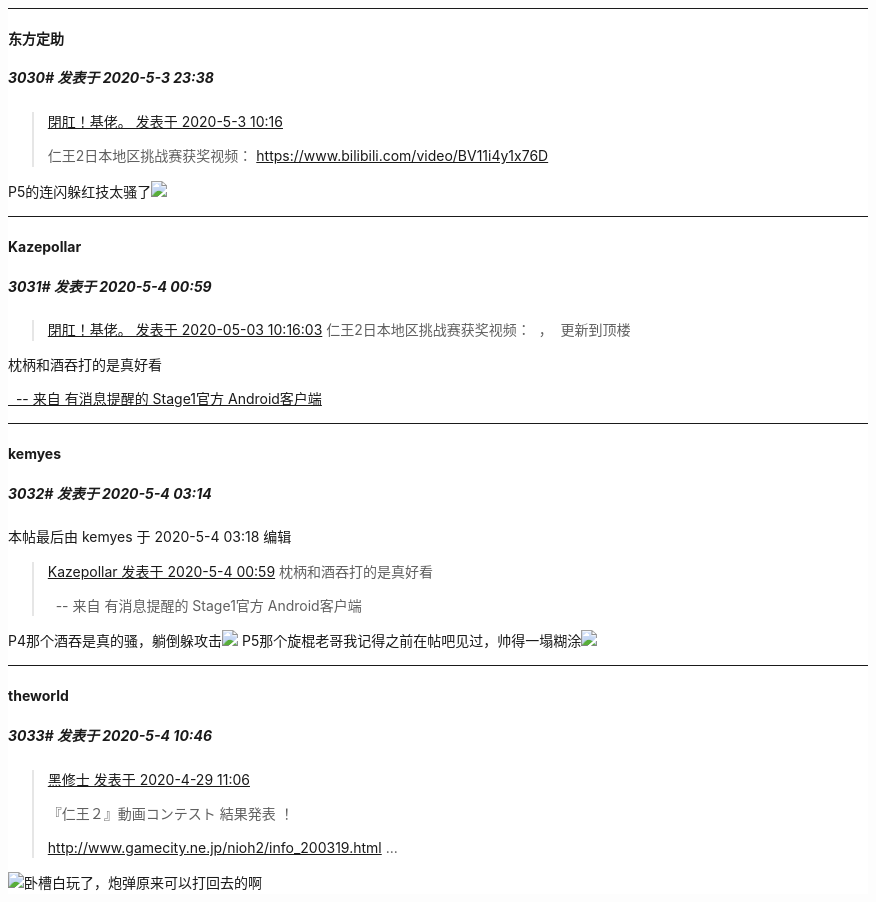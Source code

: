 
*****

####  东方定助  
##### 3030#       发表于 2020-5-3 23:38


<blockquote><a href="httphttps://bbs.saraba1st.com/2b/forum.php?mod=redirect&amp;goto=findpost&amp;pid=47287130&amp;ptid=1916462" target="_blank">閉肛！基佬。 发表于 2020-5-3 10:16</a>

仁王2日本地区挑战赛获奖视频： https://www.bilibili.com/video/BV11i4y1x76D</blockquote>
P5的连闪躲红技太骚了<img src="https://static.saraba1st.com/image/smiley/goose2017/054.png" referrerpolicy="no-referrer">


*****

####  Kazepollar  
##### 3031#       发表于 2020-5-4 00:59


<blockquote><a href="httphttps://bbs.saraba1st.com/2b/forum.php?mod=redirect&amp;goto=findpost&amp;pid=47287130&amp;ptid=1916462" target="_blank">閉肛！基佬。 发表于 2020-05-03 10:16:03</a>
仁王2日本地区挑战赛获奖视频：  ，  更新到顶楼</blockquote>枕柄和酒吞打的是真好看

[  -- 来自 有消息提醒的 Stage1官方 Android客户端](https://www.coolapk.com/apk/140634)


*****

####  kemyes  
##### 3032#       发表于 2020-5-4 03:14


 本帖最后由 kemyes 于 2020-5-4 03:18 编辑 
<blockquote><a href="httphttps://bbs.saraba1st.com/2b/forum.php?mod=redirect&amp;goto=findpost&amp;pid=47294839&amp;ptid=1916462" target="_blank">Kazepollar 发表于 2020-5-4 00:59</a>
枕柄和酒吞打的是真好看

  -- 来自 有消息提醒的 Stage1官方 Android客户端</blockquote>
P4那个酒吞是真的骚，躺倒躲攻击<img src="https://static.saraba1st.com/image/smiley/face2017/047.png" referrerpolicy="no-referrer">
P5那个旋棍老哥我记得之前在帖吧见过，帅得一塌糊涂<img src="https://static.saraba1st.com/image/smiley/face2017/025.png" referrerpolicy="no-referrer">


*****

####  theworld  
##### 3033#       发表于 2020-5-4 10:46


<blockquote><a href="httphttps://bbs.saraba1st.com/2b/forum.php?mod=redirect&amp;goto=findpost&amp;pid=47244113&amp;ptid=1916462" target="_blank">黑修士 发表于 2020-4-29 11:06</a>

『仁王２』動画コンテスト 結果発表 ！

http://www.gamecity.ne.jp/nioh2/info_200319.html ...</blockquote>
<img src="https://static.saraba1st.com/image/smiley/face2017/006.png" referrerpolicy="no-referrer">卧槽白玩了，炮弹原来可以打回去的啊
